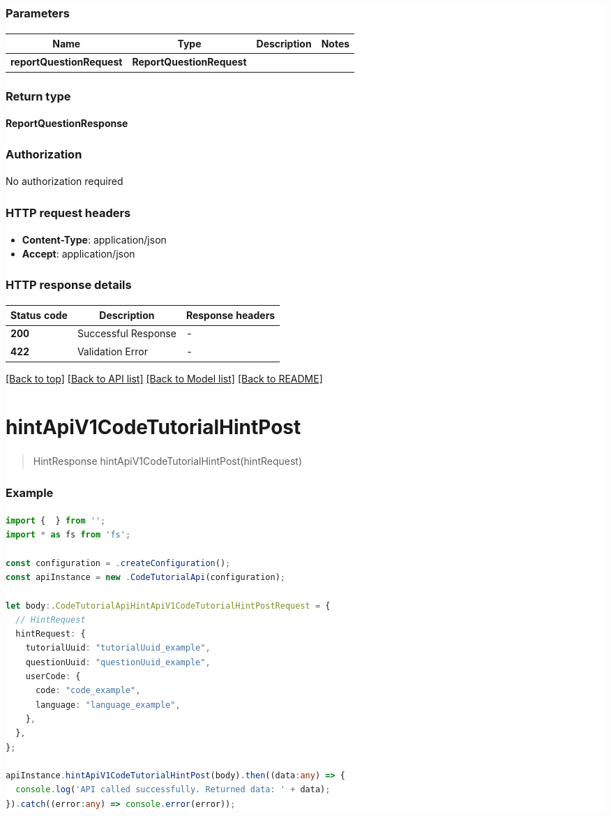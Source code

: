 
### Parameters

Name | Type | Description  | Notes
------------- | ------------- | ------------- | -------------
 **reportQuestionRequest** | **ReportQuestionRequest**|  |


### Return type

**ReportQuestionResponse**

### Authorization

No authorization required

### HTTP request headers

 - **Content-Type**: application/json
 - **Accept**: application/json


### HTTP response details
| Status code | Description | Response headers |
|-------------|-------------|------------------|
**200** | Successful Response |  -  |
**422** | Validation Error |  -  |

[[Back to top]](#) [[Back to API list]](README.md#documentation-for-api-endpoints) [[Back to Model list]](README.md#documentation-for-models) [[Back to README]](README.md)

# **hintApiV1CodeTutorialHintPost**
> HintResponse hintApiV1CodeTutorialHintPost(hintRequest)


### Example


```typescript
import {  } from '';
import * as fs from 'fs';

const configuration = .createConfiguration();
const apiInstance = new .CodeTutorialApi(configuration);

let body:.CodeTutorialApiHintApiV1CodeTutorialHintPostRequest = {
  // HintRequest
  hintRequest: {
    tutorialUuid: "tutorialUuid_example",
    questionUuid: "questionUuid_example",
    userCode: {
      code: "code_example",
      language: "language_example",
    },
  },
};

apiInstance.hintApiV1CodeTutorialHintPost(body).then((data:any) => {
  console.log('API called successfully. Returned data: ' + data);
}).catch((error:any) => console.error(error));
```
